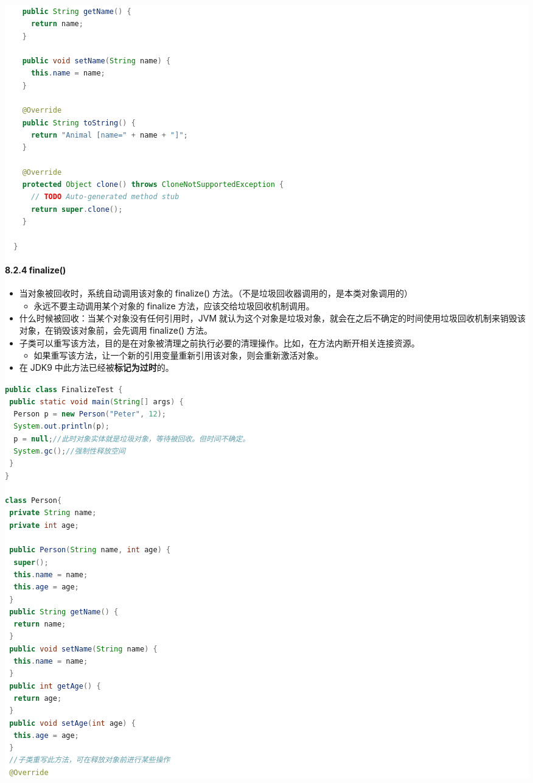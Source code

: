 ```java
    public String getName() {
      return name;
    }

    public void setName(String name) {
      this.name = name;
    }

    @Override
    public String toString() {
      return "Animal [name=" + name + "]";
    }

    @Override
    protected Object clone() throws CloneNotSupportedException {
      // TODO Auto-generated method stub
      return super.clone();
    }

  }
```

#### 8.2.4 finalize()

- 当对象被回收时，系统自动调用该对象的 finalize() 方法。（不是垃圾回收器调用的，是本类对象调用的）
  - 永远不要主动调用某个对象的 finalize 方法，应该交给垃圾回收机制调用。
- 什么时候被回收：当某个对象没有任何引用时，JVM 就认为这个对象是垃圾对象，就会在之后不确定的时间使用垃圾回收机制来销毁该对象，在销毁该对象前，会先调用 finalize() 方法。
- 子类可以重写该方法，目的是在对象被清理之前执行必要的清理操作。比如，在方法内断开相关连接资源。
  - 如果重写该方法，让一个新的引用变量重新引用该对象，则会重新激活对象。
- 在 JDK9 中此方法已经被**标记为过时**的。

```java
public class FinalizeTest {
 public static void main(String[] args) {
  Person p = new Person("Peter", 12);
  System.out.println(p);
  p = null;//此时对象实体就是垃圾对象，等待被回收。但时间不确定。
  System.gc();//强制性释放空间
 }
}

class Person{
 private String name;
 private int age;

 public Person(String name, int age) {
  super();
  this.name = name;
  this.age = age;
 }
 public String getName() {
  return name;
 }
 public void setName(String name) {
  this.name = name;
 }
 public int getAge() {
  return age;
 }
 public void setAge(int age) {
  this.age = age;
 }
 //子类重写此方法，可在释放对象前进行某些操作
 @Override
```